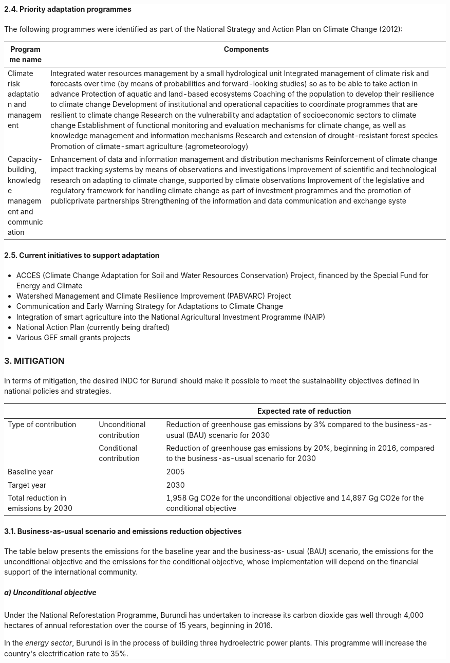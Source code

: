 #### 2.4. Priority adaptation programmes 

The following programmes were identified as part of the National Strategy and Action Plan on Climate Change (2012): 

| Programme name | Components |
|-----------------------------------------------------------|-------------------------------------------------------------------------------------------------------------------------------------------------------------------------------------------------------------------------------------------------------------------------------------------------------------------------------------------------------------------------------------------------------------------------------------------------------------------------------------------------------------------------------------------------------------------------------------------------------------------------------------------------------------------------------------------------------------------------------------------------------------------------------------------------------------------------------------------------|
| Climate risk adaptation and management | Integrated water resources management by a small hydrological unit Integrated management of climate risk and forecasts over time (by means of probabilities and forward-looking studies) so as to be able to take action in advance Protection of aquatic and land-based ecosystems  Coaching of the population to develop their resilience to climate change Development of institutional and operational capacities to coordinate programmes that are resilient to climate change Research on the vulnerability and adaptation of socioeconomic sectors to climate change Establishment of functional monitoring and evaluation mechanisms for climate change, as well as knowledge management and information mechanisms Research and extension of drought-resistant forest species Promotion of climate-smart agriculture (agrometeorology) |
| Capacity-building, knowledge management and communication | Enhancement of data and information management and distribution mechanisms Reinforcement of climate change impact tracking systems by means of observations and investigations Improvement of scientific and technological research on adapting to climate change, supported by climate observations Improvement of the legislative and regulatory framework for handling climate change as part of investment programmes and the promotion of publicprivate partnerships Strengthening of the information and data communication and exchange syste |

#### 2.5. Current initiatives to support adaptation 

*  ACCES  (Climate  Change  Adaptation  for  Soil  and  Water  Resources  Conservation) Project, financed by the Special Fund for Energy and Climate 
*  Watershed Management and Climate Resilience Improvement (PABVARC) Project 
*  Communication and Early Warning Strategy for Adaptations to Climate Change 
* Integration  of  smart agriculture  into  the  National Agricultural  Investment  Programme (NAIP) 
*  National Action Plan (currently being drafted) 
*  Various GEF small grants projects 

### 3. MITIGATION  

In terms of mitigation, the desired INDC for Burundi should make it possible to meet the sustainability objectives defined in national policies and strategies. 

 |  |  | Expected rate of reduction |
|--------------------------------------|----------------------------|----------------------------------------------------------------------------------------------------------------------|
| Type of contribution | Unconditional contribution | Reduction of greenhouse gas emissions by 3% compared to the business-as-usual (BAU) scenario for 2030 |
|  | Conditional contribution | Reduction of greenhouse gas emissions by 20%, beginning in 2016, compared to the business-as-usual scenario for 2030 |
| Baseline year |  | 2005 |
| Target year |  | 2030 |
| Total reduction in emissions by 2030 |  | 1,958 Gg CO2e for the unconditional objective and 14,897 Gg CO2e for the conditional objective |

#### 3.1. Business-as-usual scenario and emissions reduction objectives 

The table below presents the emissions for the baseline year and the business-as- usual (BAU) scenario, the emissions for the unconditional objective and the emissions for the conditional objective, whose implementation will depend on the financial support of the international community. 

##### a)  Unconditional objective 

Under the National Reforestation Programme, Burundi has undertaken to increase its carbon dioxide gas well through 4,000 hectares of annual reforestation over the course of 15 years, beginning in 2016. 

In the *energy sector*, Burundi is in the process of building three hydroelectric power plants. This programme will increase the country's electrification rate to 35%. 
